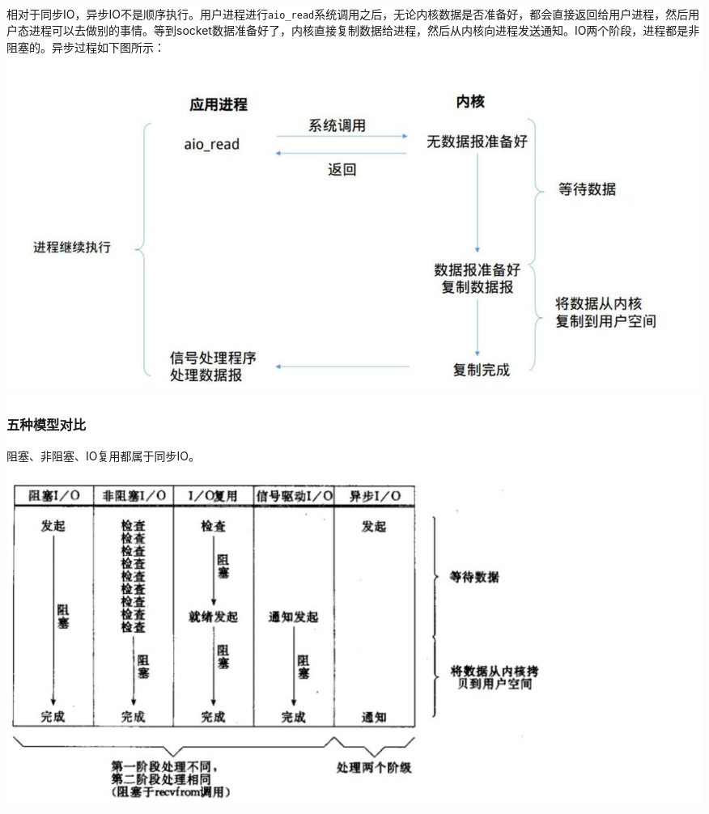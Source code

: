 相对于同步IO，异步IO不是顺序执行。用户进程进行`aio_read`系统调用之后，无论内核数据是否准备好，都会直接返回给用户进程，然后用户态进程可以去做别的事情。等到socket数据准备好了，内核直接复制数据给进程，然后从内核向进程发送通知。IO两个阶段，进程都是非阻塞的。异步过程如下图所示：

![异步I/O模型](/images/AIO.jpg)

### 五种模型对比

阻塞、非阻塞、IO复用都属于同步IO。

![image](/images/5-io.png)
